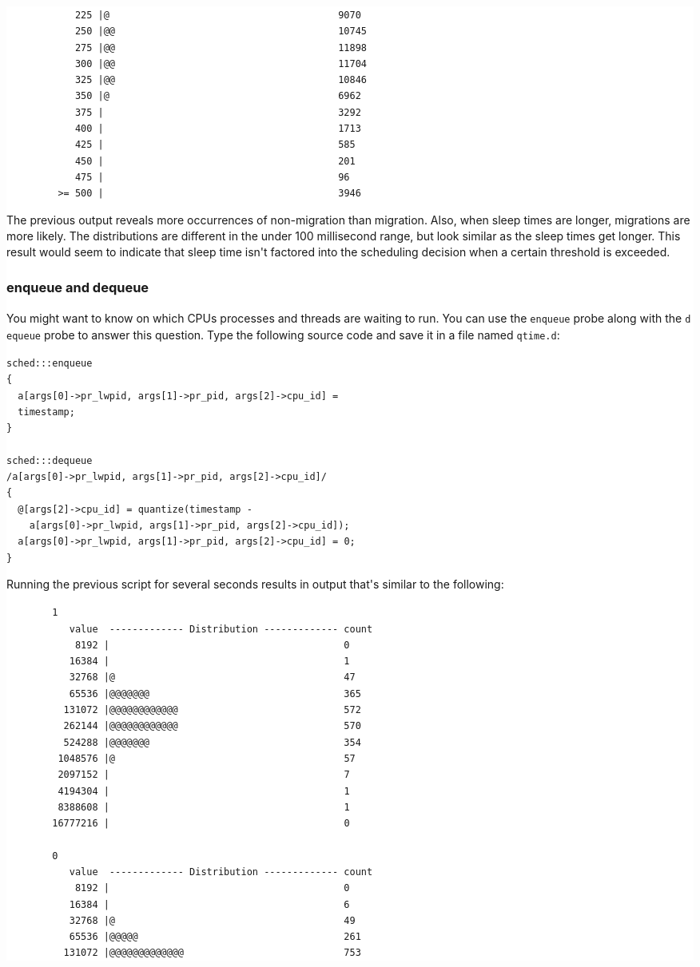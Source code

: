 ```
            225 |@                                        9070
            250 |@@                                       10745
            275 |@@                                       11898
            300 |@@                                       11704
            325 |@@                                       10846
            350 |@                                        6962
            375 |                                         3292
            400 |                                         1713
            425 |                                         585
            450 |                                         201
            475 |                                         96
         >= 500 |                                         3946
```

The previous output reveals more occurrences of non-migration than migration. Also, when sleep times are longer, migrations are more likely. The distributions are different in the under 100 millisecond range, but look similar as the sleep times get longer. This result would seem to indicate that sleep time isn't factored into the scheduling decision when a certain threshold is exceeded.

### enqueue and dequeue

You might want to know on which CPUs processes and threads are waiting to run. You can use the `enqueue` probe along with the `dequeue` probe to answer this question. Type the following source code and save it in a file named `qtime.d`:

```
sched:::enqueue
{
  a[args[0]->pr_lwpid, args[1]->pr_pid, args[2]->cpu_id] =
  timestamp;
}

sched:::dequeue
/a[args[0]->pr_lwpid, args[1]->pr_pid, args[2]->cpu_id]/
{
  @[args[2]->cpu_id] = quantize(timestamp -
    a[args[0]->pr_lwpid, args[1]->pr_pid, args[2]->cpu_id]);
  a[args[0]->pr_lwpid, args[1]->pr_pid, args[2]->cpu_id] = 0;
}
```

Running the previous script for several seconds results in output that's similar to the following:

```
        1
           value  ------------- Distribution ------------- count    
            8192 |                                         0        
           16384 |                                         1        
           32768 |@                                        47       
           65536 |@@@@@@@                                  365      
          131072 |@@@@@@@@@@@@                             572      
          262144 |@@@@@@@@@@@@                             570      
          524288 |@@@@@@@                                  354      
         1048576 |@                                        57       
         2097152 |                                         7        
         4194304 |                                         1        
         8388608 |                                         1        
        16777216 |                                         0        

        0
           value  ------------- Distribution ------------- count    
            8192 |                                         0        
           16384 |                                         6        
           32768 |@                                        49       
           65536 |@@@@@                                    261      
          131072 |@@@@@@@@@@@@@                            753      
```